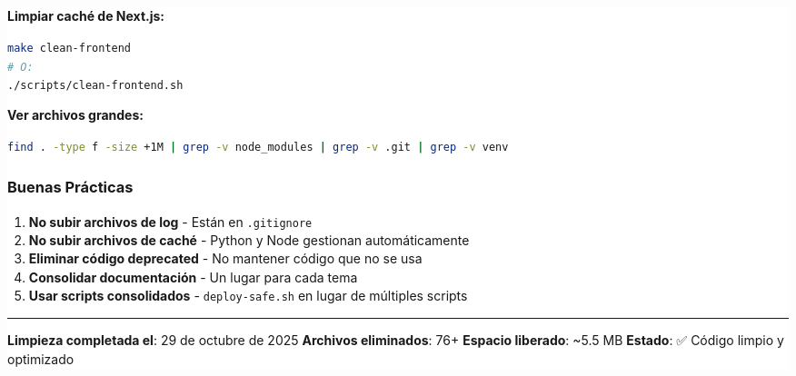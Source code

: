 **Limpiar caché de Next.js:**
```bash
make clean-frontend
# O:
./scripts/clean-frontend.sh
```

**Ver archivos grandes:**
```bash
find . -type f -size +1M | grep -v node_modules | grep -v .git | grep -v venv
```

### Buenas Prácticas

1. **No subir archivos de log** - Están en `.gitignore`
2. **No subir archivos de caché** - Python y Node gestionan automáticamente
3. **Eliminar código deprecated** - No mantener código que no se usa
4. **Consolidar documentación** - Un lugar para cada tema
5. **Usar scripts consolidados** - `deploy-safe.sh` en lugar de múltiples scripts

---

**Limpieza completada el**: 29 de octubre de 2025
**Archivos eliminados**: 76+
**Espacio liberado**: ~5.5 MB
**Estado**: ✅ Código limpio y optimizado
